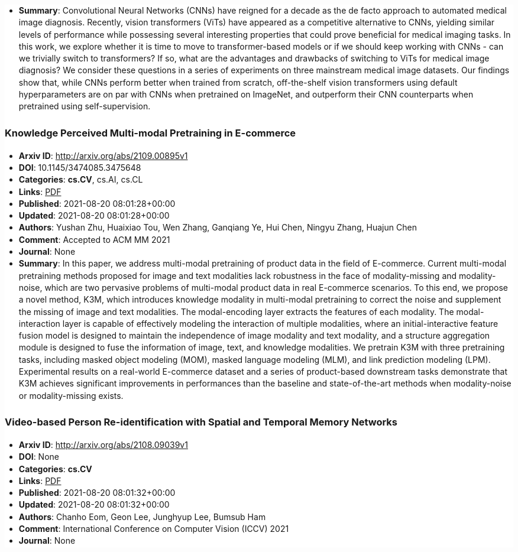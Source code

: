 - **Summary**: Convolutional Neural Networks (CNNs) have reigned for a decade as the de facto approach to automated medical image diagnosis. Recently, vision transformers (ViTs) have appeared as a competitive alternative to CNNs, yielding similar levels of performance while possessing several interesting properties that could prove beneficial for medical imaging tasks. In this work, we explore whether it is time to move to transformer-based models or if we should keep working with CNNs - can we trivially switch to transformers? If so, what are the advantages and drawbacks of switching to ViTs for medical image diagnosis? We consider these questions in a series of experiments on three mainstream medical image datasets. Our findings show that, while CNNs perform better when trained from scratch, off-the-shelf vision transformers using default hyperparameters are on par with CNNs when pretrained on ImageNet, and outperform their CNN counterparts when pretrained using self-supervision.



### Knowledge Perceived Multi-modal Pretraining in E-commerce
- **Arxiv ID**: http://arxiv.org/abs/2109.00895v1
- **DOI**: 10.1145/3474085.3475648
- **Categories**: **cs.CV**, cs.AI, cs.CL
- **Links**: [PDF](http://arxiv.org/pdf/2109.00895v1)
- **Published**: 2021-08-20 08:01:28+00:00
- **Updated**: 2021-08-20 08:01:28+00:00
- **Authors**: Yushan Zhu, Huaixiao Tou, Wen Zhang, Ganqiang Ye, Hui Chen, Ningyu Zhang, Huajun Chen
- **Comment**: Accepted to ACM MM 2021
- **Journal**: None
- **Summary**: In this paper, we address multi-modal pretraining of product data in the field of E-commerce. Current multi-modal pretraining methods proposed for image and text modalities lack robustness in the face of modality-missing and modality-noise, which are two pervasive problems of multi-modal product data in real E-commerce scenarios. To this end, we propose a novel method, K3M, which introduces knowledge modality in multi-modal pretraining to correct the noise and supplement the missing of image and text modalities. The modal-encoding layer extracts the features of each modality. The modal-interaction layer is capable of effectively modeling the interaction of multiple modalities, where an initial-interactive feature fusion model is designed to maintain the independence of image modality and text modality, and a structure aggregation module is designed to fuse the information of image, text, and knowledge modalities. We pretrain K3M with three pretraining tasks, including masked object modeling (MOM), masked language modeling (MLM), and link prediction modeling (LPM). Experimental results on a real-world E-commerce dataset and a series of product-based downstream tasks demonstrate that K3M achieves significant improvements in performances than the baseline and state-of-the-art methods when modality-noise or modality-missing exists.



### Video-based Person Re-identification with Spatial and Temporal Memory Networks
- **Arxiv ID**: http://arxiv.org/abs/2108.09039v1
- **DOI**: None
- **Categories**: **cs.CV**
- **Links**: [PDF](http://arxiv.org/pdf/2108.09039v1)
- **Published**: 2021-08-20 08:01:32+00:00
- **Updated**: 2021-08-20 08:01:32+00:00
- **Authors**: Chanho Eom, Geon Lee, Junghyup Lee, Bumsub Ham
- **Comment**: International Conference on Computer Vision (ICCV) 2021
- **Journal**: None